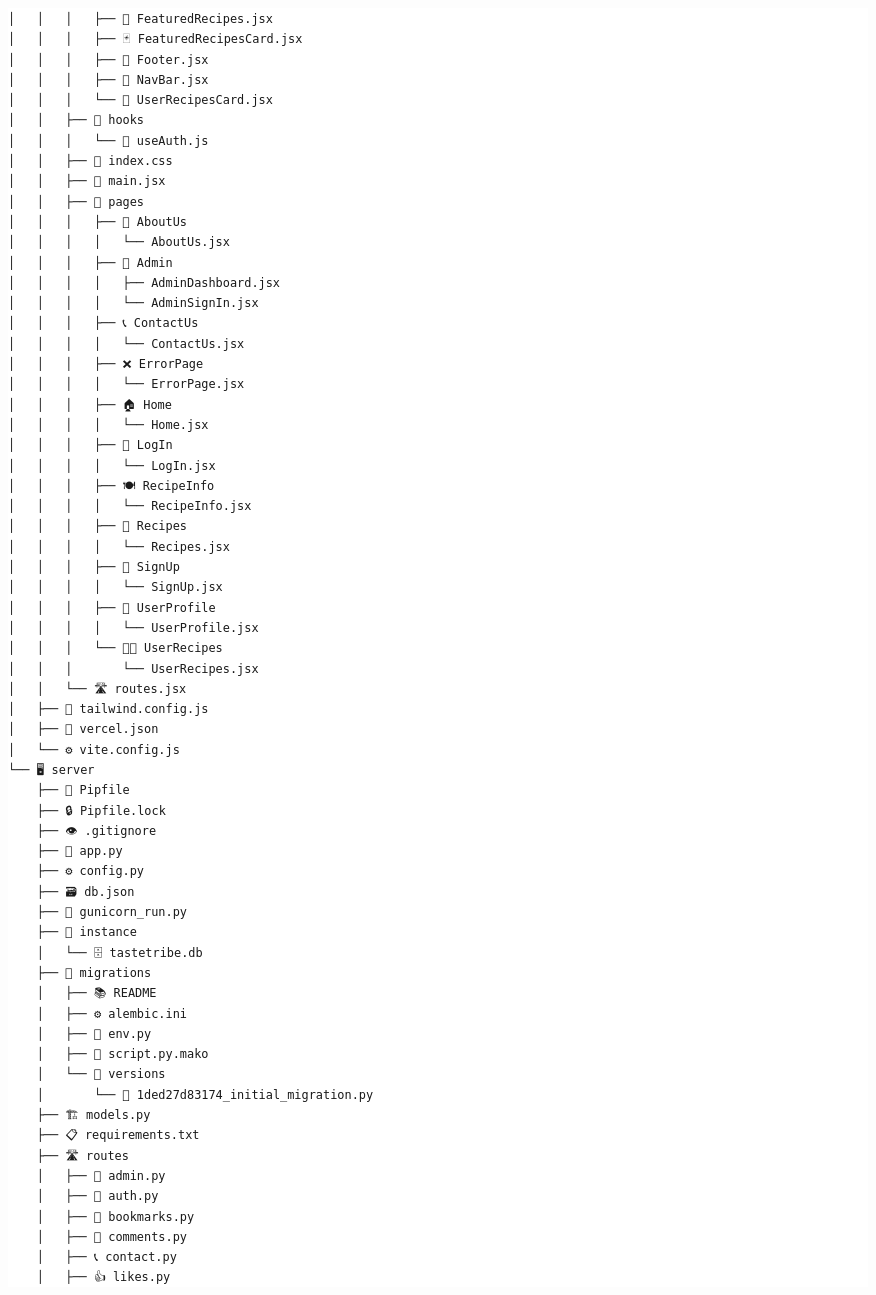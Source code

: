 ```
│   │   │   ├── 🌟 FeaturedRecipes.jsx
│   │   │   ├── 🃏 FeaturedRecipesCard.jsx
│   │   │   ├── 👣 Footer.jsx
│   │   │   ├── 🧭 NavBar.jsx
│   │   │   └── 👤 UserRecipesCard.jsx
│   │   ├── 🎣 hooks
│   │   │   └── 🔐 useAuth.js
│   │   ├── 🎨 index.css
│   │   ├── 🚀 main.jsx
│   │   ├── 📄 pages
│   │   │   ├── 👥 AboutUs
│   │   │   │   └── AboutUs.jsx
│   │   │   ├── 👑 Admin
│   │   │   │   ├── AdminDashboard.jsx
│   │   │   │   └── AdminSignIn.jsx
│   │   │   ├── 📞 ContactUs
│   │   │   │   └── ContactUs.jsx
│   │   │   ├── ❌ ErrorPage
│   │   │   │   └── ErrorPage.jsx
│   │   │   ├── 🏠 Home
│   │   │   │   └── Home.jsx
│   │   │   ├── 🔑 LogIn
│   │   │   │   └── LogIn.jsx
│   │   │   ├── 🍽️ RecipeInfo
│   │   │   │   └── RecipeInfo.jsx
│   │   │   ├── 📖 Recipes
│   │   │   │   └── Recipes.jsx
│   │   │   ├── 📝 SignUp
│   │   │   │   └── SignUp.jsx
│   │   │   ├── 👤 UserProfile
│   │   │   │   └── UserProfile.jsx
│   │   │   └── 👨‍🍳 UserRecipes
│   │   │       └── UserRecipes.jsx
│   │   └── 🛣️ routes.jsx
│   ├── 🎨 tailwind.config.js
│   ├── 🚀 vercel.json
│   └── ⚙️ vite.config.js
└── 🖥️ server
    ├── 📄 Pipfile
    ├── 🔒 Pipfile.lock
    ├── 👁️ .gitignore
    ├── 🚀 app.py
    ├── ⚙️ config.py
    ├── 🗃️ db.json
    ├── 🦄 gunicorn_run.py
    ├── 📁 instance
    │   └── 🗄️ tastetribe.db
    ├── 🔄 migrations
    │   ├── 📚 README
    │   ├── ⚙️ alembic.ini
    │   ├── 🌿 env.py
    │   ├── 📜 script.py.mako
    │   └── 📂 versions
    │       └── 🔢 1ded27d83174_initial_migration.py
    ├── 🏗️ models.py
    ├── 📋 requirements.txt
    ├── 🛣️ routes
    │   ├── 👑 admin.py
    │   ├── 🔐 auth.py
    │   ├── 🔖 bookmarks.py
    │   ├── 💬 comments.py
    │   ├── 📞 contact.py
    │   ├── 👍 likes.py
```